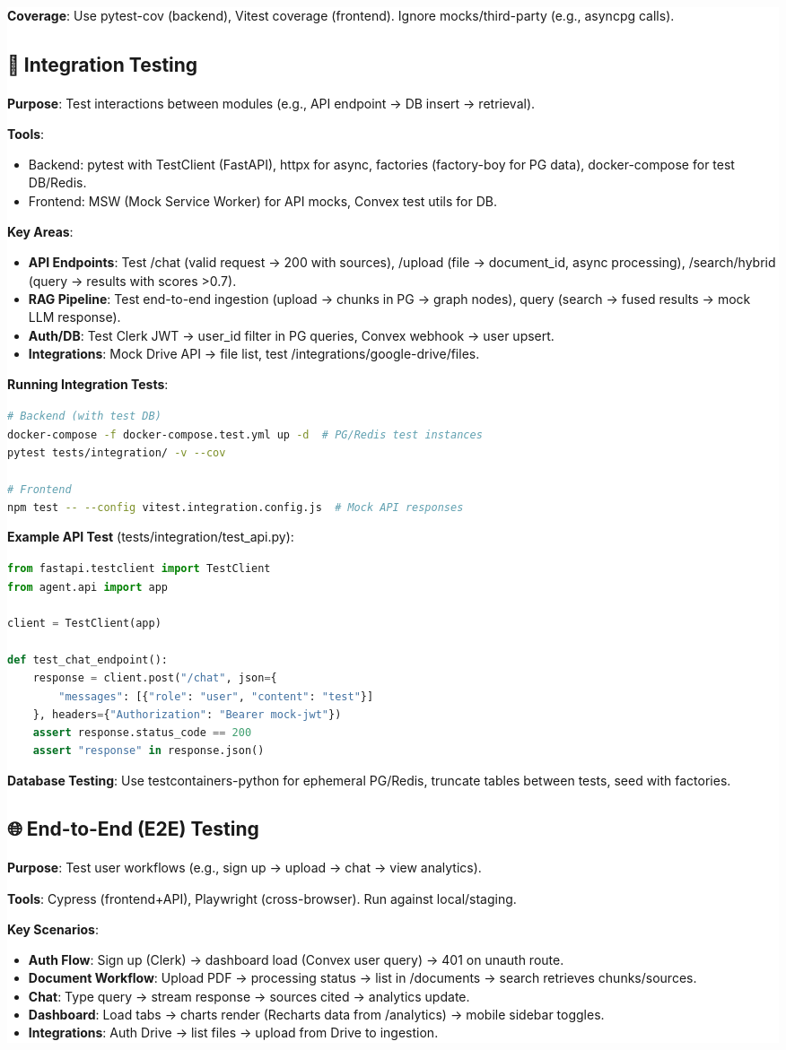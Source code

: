 **Coverage**: Use pytest-cov (backend), Vitest coverage (frontend). Ignore mocks/third-party (e.g., asyncpg calls).

## 🔗 Integration Testing

**Purpose**: Test interactions between modules (e.g., API endpoint → DB insert → retrieval).

**Tools**:
- Backend: pytest with TestClient (FastAPI), httpx for async, factories (factory-boy for PG data), docker-compose for test DB/Redis.
- Frontend: MSW (Mock Service Worker) for API mocks, Convex test utils for DB.

**Key Areas**:
- **API Endpoints**: Test /chat (valid request → 200 with sources), /upload (file → document_id, async processing), /search/hybrid (query → results with scores >0.7).
- **RAG Pipeline**: Test end-to-end ingestion (upload → chunks in PG → graph nodes), query (search → fused results → mock LLM response).
- **Auth/DB**: Test Clerk JWT → user_id filter in PG queries, Convex webhook → user upsert.
- **Integrations**: Mock Drive API → file list, test /integrations/google-drive/files.

**Running Integration Tests**:
```bash
# Backend (with test DB)
docker-compose -f docker-compose.test.yml up -d  # PG/Redis test instances
pytest tests/integration/ -v --cov

# Frontend
npm test -- --config vitest.integration.config.js  # Mock API responses
```

**Example API Test** (tests/integration/test_api.py):
```python
from fastapi.testclient import TestClient
from agent.api import app

client = TestClient(app)

def test_chat_endpoint():
    response = client.post("/chat", json={
        "messages": [{"role": "user", "content": "test"}]
    }, headers={"Authorization": "Bearer mock-jwt"})
    assert response.status_code == 200
    assert "response" in response.json()
```

**Database Testing**: Use testcontainers-python for ephemeral PG/Redis, truncate tables between tests, seed with factories.

## 🌐 End-to-End (E2E) Testing

**Purpose**: Test user workflows (e.g., sign up → upload → chat → view analytics).

**Tools**: Cypress (frontend+API), Playwright (cross-browser). Run against local/staging.

**Key Scenarios**:
- **Auth Flow**: Sign up (Clerk) → dashboard load (Convex user query) → 401 on unauth route.
- **Document Workflow**: Upload PDF → processing status → list in /documents → search retrieves chunks/sources.
- **Chat**: Type query → stream response → sources cited → analytics update.
- **Dashboard**: Load tabs → charts render (Recharts data from /analytics) → mobile sidebar toggles.
- **Integrations**: Auth Drive → list files → upload from Drive to ingestion.
